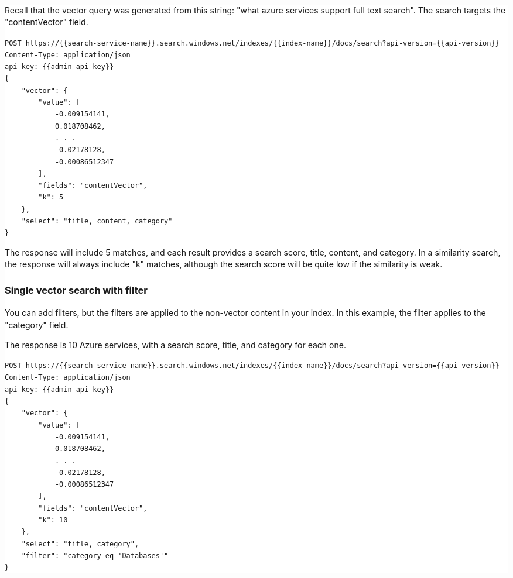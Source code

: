 Recall that the vector query was generated from this string: "what azure services support full text search". The search targets the "contentVector" field.

```http
POST https://{{search-service-name}}.search.windows.net/indexes/{{index-name}}/docs/search?api-version={{api-version}}
Content-Type: application/json
api-key: {{admin-api-key}}
{
    "vector": {
        "value": [
            -0.009154141,
            0.018708462,
            . . . 
            -0.02178128,
            -0.00086512347
        ],
        "fields": "contentVector",
        "k": 5
    },
    "select": "title, content, category"
}
```

The response will include 5 matches, and each result provides a search score, title, content, and category. In a similarity search, the response will always include "k" matches, although the search score will be quite low if the similarity is weak.

### Single vector search with filter

You can add filters, but the filters are applied to the non-vector content in your index. In this example, the filter applies to the "category" field.

The response is 10 Azure services, with a search score, title, and category for each one.

```http
POST https://{{search-service-name}}.search.windows.net/indexes/{{index-name}}/docs/search?api-version={{api-version}}
Content-Type: application/json
api-key: {{admin-api-key}}
{
    "vector": {
        "value": [
            -0.009154141,
            0.018708462,
            . . . 
            -0.02178128,
            -0.00086512347
        ],
        "fields": "contentVector",
        "k": 10
    },
    "select": "title, category",
    "filter": "category eq 'Databases'"
}
```
